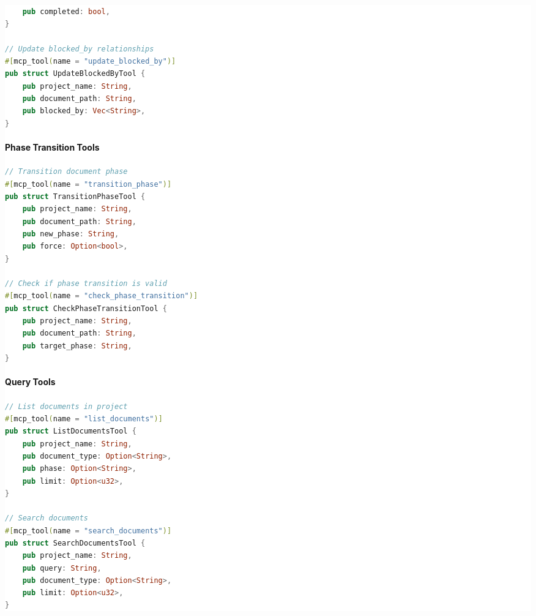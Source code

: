 ```rust
    pub completed: bool,
}

// Update blocked_by relationships
#[mcp_tool(name = "update_blocked_by")]
pub struct UpdateBlockedByTool {
    pub project_name: String,
    pub document_path: String,
    pub blocked_by: Vec<String>,
}
```

#### Phase Transition Tools
```rust
// Transition document phase
#[mcp_tool(name = "transition_phase")]
pub struct TransitionPhaseTool {
    pub project_name: String,
    pub document_path: String,
    pub new_phase: String,
    pub force: Option<bool>,
}

// Check if phase transition is valid
#[mcp_tool(name = "check_phase_transition")]
pub struct CheckPhaseTransitionTool {
    pub project_name: String,
    pub document_path: String,
    pub target_phase: String,
}
```

#### Query Tools
```rust
// List documents in project
#[mcp_tool(name = "list_documents")]
pub struct ListDocumentsTool {
    pub project_name: String,
    pub document_type: Option<String>,
    pub phase: Option<String>,
    pub limit: Option<u32>,
}

// Search documents
#[mcp_tool(name = "search_documents")]
pub struct SearchDocumentsTool {
    pub project_name: String,
    pub query: String,
    pub document_type: Option<String>,
    pub limit: Option<u32>,
}
```
